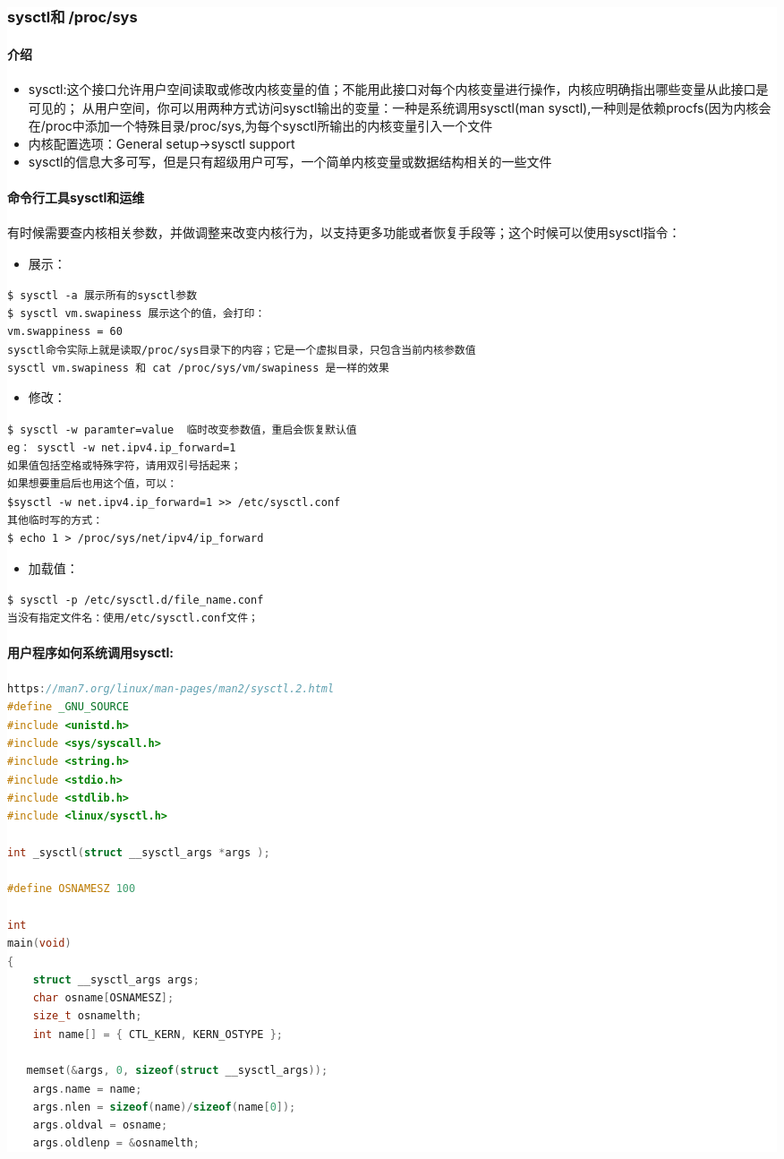 ### sysctl和 /proc/sys
#### 介绍
+ sysctl:这个接口允许用户空间读取或修改内核变量的值；不能用此接口对每个内核变量进行操作，内核应明确指出哪些变量从此接口是可见的；
  从用户空间，你可以用两种方式访问sysctl输出的变量：一种是系统调用sysctl(man sysctl),一种则是依赖procfs(因为内核会在/proc中添加一个特殊目录/proc/sys,为每个sysctl所输出的内核变量引入一个文件
+ 内核配置选项：General setup->sysctl support
+ sysctl的信息大多可写，但是只有超级用户可写，一个简单内核变量或数据结构相关的一些文件

#### 命令行工具sysctl和运维
有时候需要查内核相关参数，并做调整来改变内核行为，以支持更多功能或者恢复手段等；这个时候可以使用sysctl指令：  
+ 展示：
```
$ sysctl -a 展示所有的sysctl参数
$ sysctl vm.swapiness 展示这个的值，会打印：
vm.swappiness = 60
sysctl命令实际上就是读取/proc/sys目录下的内容；它是一个虚拟目录，只包含当前内核参数值
sysctl vm.swapiness 和 cat /proc/sys/vm/swapiness 是一样的效果
```


+ 修改：
``` 
$ sysctl -w paramter=value  临时改变参数值，重启会恢复默认值
eg： sysctl -w net.ipv4.ip_forward=1
如果值包括空格或特殊字符，请用双引号括起来；
如果想要重启后也用这个值，可以：
$sysctl -w net.ipv4.ip_forward=1 >> /etc/sysctl.conf
其他临时写的方式：
$ echo 1 > /proc/sys/net/ipv4/ip_forward
```

+ 加载值：
```
$ sysctl -p /etc/sysctl.d/file_name.conf
当没有指定文件名：使用/etc/sysctl.conf文件；
```

#### 用户程序如何系统调用sysctl:
```cpp
https://man7.org/linux/man-pages/man2/sysctl.2.html
#define _GNU_SOURCE
#include <unistd.h>
#include <sys/syscall.h>
#include <string.h>
#include <stdio.h>
#include <stdlib.h>
#include <linux/sysctl.h>

int _sysctl(struct __sysctl_args *args );

#define OSNAMESZ 100

int
main(void)
{
    struct __sysctl_args args;
    char osname[OSNAMESZ];
    size_t osnamelth;
    int name[] = { CTL_KERN, KERN_OSTYPE };

   memset(&args, 0, sizeof(struct __sysctl_args));
    args.name = name;
    args.nlen = sizeof(name)/sizeof(name[0]);
    args.oldval = osname;
    args.oldlenp = &osnamelth;
```